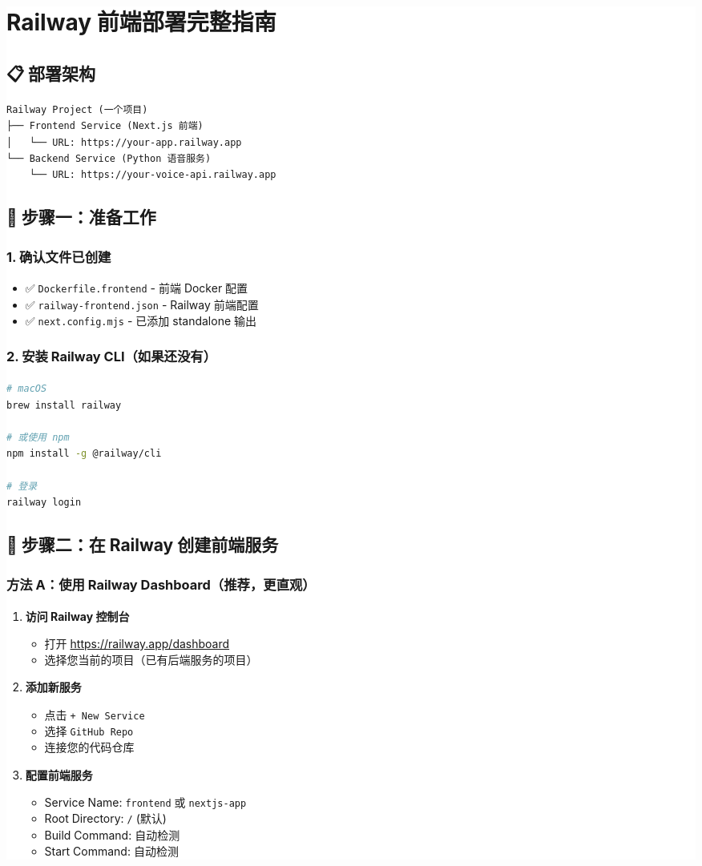 # Railway 前端部署完整指南

## 📋 部署架构

```
Railway Project (一个项目)
├── Frontend Service (Next.js 前端)
│   └── URL: https://your-app.railway.app
└── Backend Service (Python 语音服务)
    └── URL: https://your-voice-api.railway.app
```

## 🚀 步骤一：准备工作

### 1. 确认文件已创建
- ✅ `Dockerfile.frontend` - 前端 Docker 配置
- ✅ `railway-frontend.json` - Railway 前端配置
- ✅ `next.config.mjs` - 已添加 standalone 输出

### 2. 安装 Railway CLI（如果还没有）
```bash
# macOS
brew install railway

# 或使用 npm
npm install -g @railway/cli

# 登录
railway login
```

## 🎯 步骤二：在 Railway 创建前端服务

### 方法 A：使用 Railway Dashboard（推荐，更直观）

1. **访问 Railway 控制台**
   - 打开 https://railway.app/dashboard
   - 选择您当前的项目（已有后端服务的项目）

2. **添加新服务**
   - 点击 `+ New Service`
   - 选择 `GitHub Repo`
   - 连接您的代码仓库

3. **配置前端服务**
   - Service Name: `frontend` 或 `nextjs-app`
   - Root Directory: `/` (默认)
   - Build Command: 自动检测
   - Start Command: 自动检测
